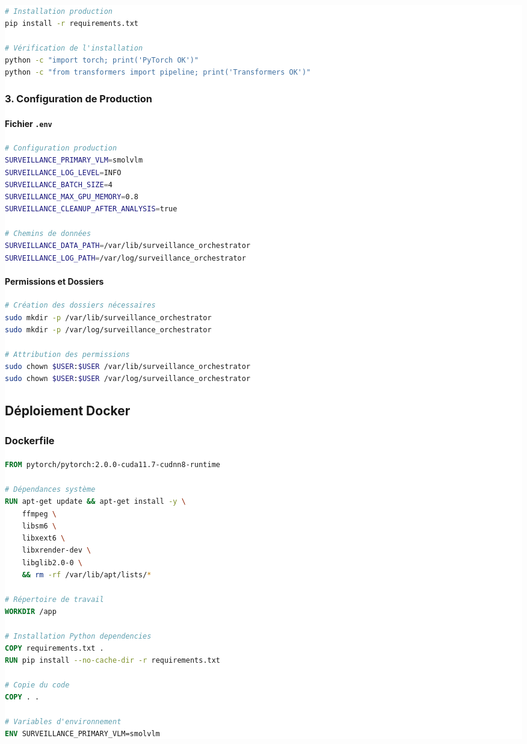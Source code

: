 ```bash
# Installation production
pip install -r requirements.txt

# Vérification de l'installation
python -c "import torch; print('PyTorch OK')"
python -c "from transformers import pipeline; print('Transformers OK')"
```

### 3. Configuration de Production

#### Fichier `.env`
```bash
# Configuration production
SURVEILLANCE_PRIMARY_VLM=smolvlm
SURVEILLANCE_LOG_LEVEL=INFO
SURVEILLANCE_BATCH_SIZE=4
SURVEILLANCE_MAX_GPU_MEMORY=0.8
SURVEILLANCE_CLEANUP_AFTER_ANALYSIS=true

# Chemins de données
SURVEILLANCE_DATA_PATH=/var/lib/surveillance_orchestrator
SURVEILLANCE_LOG_PATH=/var/log/surveillance_orchestrator
```

#### Permissions et Dossiers

```bash
# Création des dossiers nécessaires
sudo mkdir -p /var/lib/surveillance_orchestrator
sudo mkdir -p /var/log/surveillance_orchestrator

# Attribution des permissions
sudo chown $USER:$USER /var/lib/surveillance_orchestrator
sudo chown $USER:$USER /var/log/surveillance_orchestrator
```

## Déploiement Docker

### Dockerfile

```dockerfile
FROM pytorch/pytorch:2.0.0-cuda11.7-cudnn8-runtime

# Dépendances système
RUN apt-get update && apt-get install -y \
    ffmpeg \
    libsm6 \
    libxext6 \
    libxrender-dev \
    libglib2.0-0 \
    && rm -rf /var/lib/apt/lists/*

# Répertoire de travail
WORKDIR /app

# Installation Python dependencies
COPY requirements.txt .
RUN pip install --no-cache-dir -r requirements.txt

# Copie du code
COPY . .

# Variables d'environnement
ENV SURVEILLANCE_PRIMARY_VLM=smolvlm
```